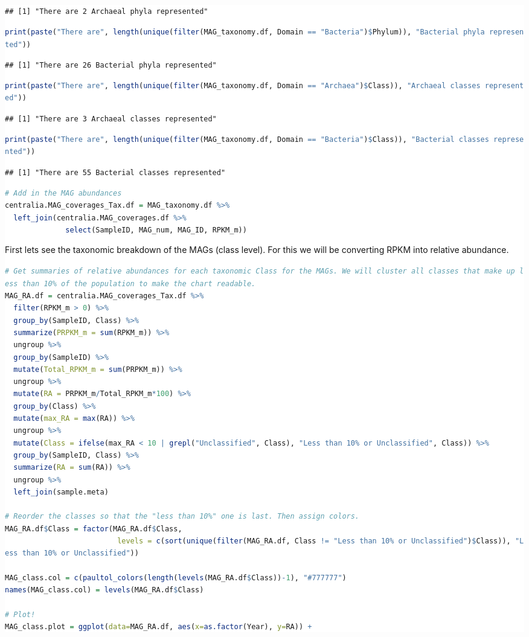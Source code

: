     ## [1] "There are 2 Archaeal phyla represented"

``` r
print(paste("There are", length(unique(filter(MAG_taxonomy.df, Domain == "Bacteria")$Phylum)), "Bacterial phyla represented"))
```

    ## [1] "There are 26 Bacterial phyla represented"

``` r
print(paste("There are", length(unique(filter(MAG_taxonomy.df, Domain == "Archaea")$Class)), "Archaeal classes represented"))
```

    ## [1] "There are 3 Archaeal classes represented"

``` r
print(paste("There are", length(unique(filter(MAG_taxonomy.df, Domain == "Bacteria")$Class)), "Bacterial classes represented"))
```

    ## [1] "There are 55 Bacterial classes represented"

``` r
# Add in the MAG abundances
centralia.MAG_coverages_Tax.df = MAG_taxonomy.df %>%
  left_join(centralia.MAG_coverages.df %>%
              select(SampleID, MAG_num, MAG_ID, RPKM_m))
```

First lets see the taxonomic breakdown of the MAGs (class level). For
this we will be converting RPKM into relative abundance.

``` r
# Get summaries of relative abundances for each taxonomic Class for the MAGs. We will cluster all classes that make up less than 10% of the population to make the chart readable.
MAG_RA.df = centralia.MAG_coverages_Tax.df %>%
  filter(RPKM_m > 0) %>%
  group_by(SampleID, Class) %>%
  summarize(PRPKM_m = sum(RPKM_m)) %>%
  ungroup %>%
  group_by(SampleID) %>%
  mutate(Total_RPKM_m = sum(PRPKM_m)) %>%
  ungroup %>%
  mutate(RA = PRPKM_m/Total_RPKM_m*100) %>%
  group_by(Class) %>%
  mutate(max_RA = max(RA)) %>%
  ungroup %>%
  mutate(Class = ifelse(max_RA < 10 | grepl("Unclassified", Class), "Less than 10% or Unclassified", Class)) %>%
  group_by(SampleID, Class) %>%
  summarize(RA = sum(RA)) %>%
  ungroup %>%
  left_join(sample.meta)

# Reorder the classes so that the "less than 10%" one is last. Then assign colors.
MAG_RA.df$Class = factor(MAG_RA.df$Class,
                          levels = c(sort(unique(filter(MAG_RA.df, Class != "Less than 10% or Unclassified")$Class)), "Less than 10% or Unclassified"))

MAG_class.col = c(paultol_colors(length(levels(MAG_RA.df$Class))-1), "#777777")
names(MAG_class.col) = levels(MAG_RA.df$Class)

# Plot!
MAG_class.plot = ggplot(data=MAG_RA.df, aes(x=as.factor(Year), y=RA)) +
```